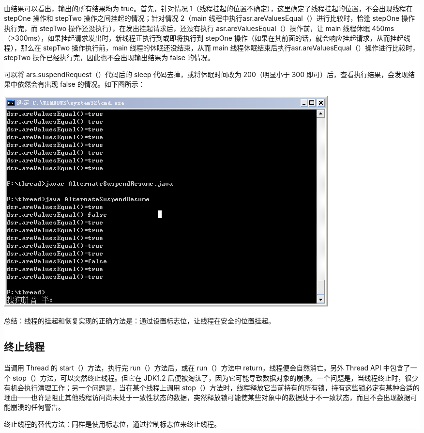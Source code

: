 由结果可以看出，输出的所有结果均为 true。首先，针对情况 1（线程挂起的位置不确定），这里确定了线程挂起的位置，不会出现线程在 stepOne 操作和 stepTwo 操作之间挂起的情况；针对情况 2（main 线程中执行asr.areValuesEqual（）进行比较时，恰逢 stepOne 操作执行完，而 stepTwo 操作还没执行），在发出挂起请求后，还没有执行 asr.areValuesEqual（）操作前，让 main 线程休眠 450ms（>300ms），如果挂起请求发出时，新线程正执行到或即将执行到 stepOne 操作（如果在其前面的话，就会响应挂起请求，从而挂起线程），那么在 stepTwo 操作执行前，main 线程的休眠还没结束，从而 main 线程休眠结束后执行asr.areValuesEqual（）操作进行比较时，stepTwo 操作已经执行完，因此也不会出现输出结果为 false 的情况。

可以将 ars.suspendRequest（）代码后的 sleep 代码去掉，或将休眠时间改为 200（明显小于 300 即可）后，查看执行结果，会发现结果中依然会有出现 false 的情况。如下图所示：

![](images/result8.png)

总结：线程的挂起和恢复实现的正确方法是：通过设置标志位，让线程在安全的位置挂起。

## 终止线程

当调用 Thread 的 start（）方法，执行完 run（）方法后，或在 run（）方法中 return，线程便会自然消亡。另外 Thread API 中包含了一个 stop（）方法，可以突然终止线程。但它在 JDK1.2 后便被淘汰了，因为它可能导致数据对象的崩溃。一个问题是，当线程终止时，很少有机会执行清理工作；另一个问题是，当在某个线程上调用 stop（）方法时，线程释放它当前持有的所有锁，持有这些锁必定有某种合适的理由——也许是阻止其他线程访问尚未处于一致性状态的数据，突然释放锁可能使某些对象中的数据处于不一致状态，而且不会出现数据可能崩溃的任何警告。

终止线程的替代方法：同样是使用标志位，通过控制标志位来终止线程。

 